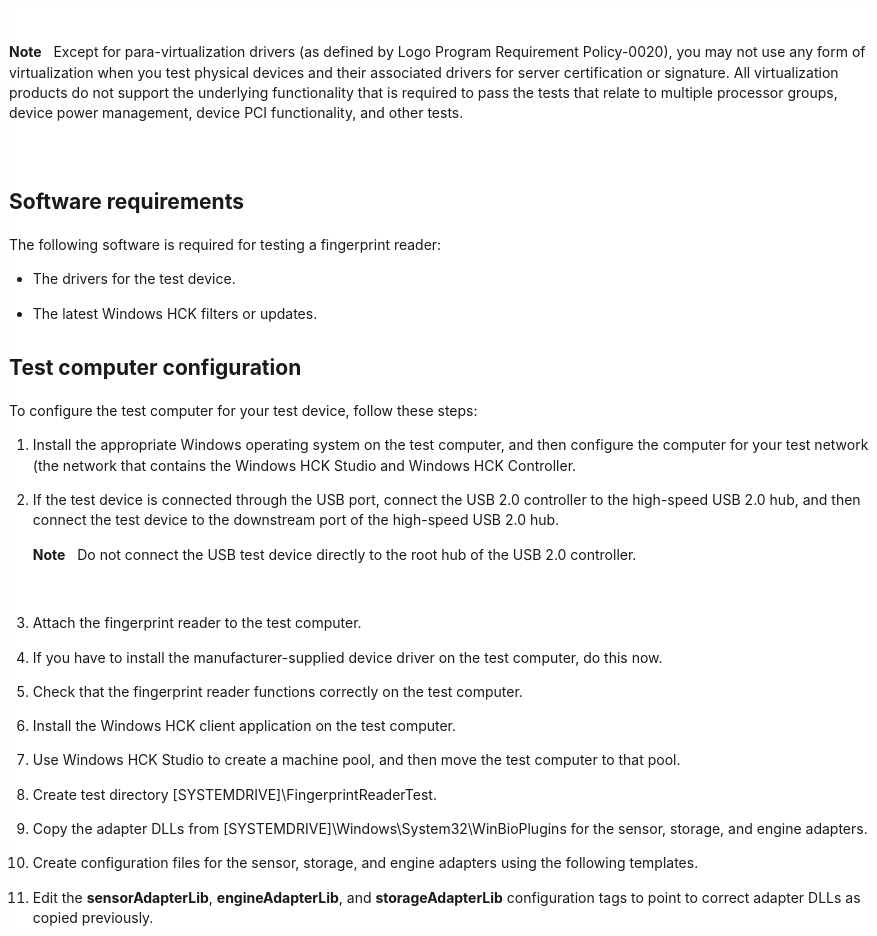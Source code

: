  

**Note**  
Except for para-virtualization drivers (as defined by Logo Program Requirement Policy-0020), you may not use any form of virtualization when you test physical devices and their associated drivers for server certification or signature. All virtualization products do not support the underlying functionality that is required to pass the tests that relate to multiple processor groups, device power management, device PCI functionality, and other tests.

 

## <a href="" id="bkmk-softwarerequirements"></a>Software requirements


The following software is required for testing a fingerprint reader:

-   The drivers for the test device.

-   The latest Windows HCK filters or updates.

## <a href="" id="bkmk-configure"></a>Test computer configuration


To configure the test computer for your test device, follow these steps:

1.  Install the appropriate Windows operating system on the test computer, and then configure the computer for your test network (the network that contains the Windows HCK Studio and Windows HCK Controller.

2.  If the test device is connected through the USB port, connect the USB 2.0 controller to the high-speed USB 2.0 hub, and then connect the test device to the downstream port of the high-speed USB 2.0 hub.

    **Note**  
    Do not connect the USB test device directly to the root hub of the USB 2.0 controller.

     

3.  Attach the fingerprint reader to the test computer.

4.  If you have to install the manufacturer-supplied device driver on the test computer, do this now.

5.  Check that the fingerprint reader functions correctly on the test computer.

6.  Install the Windows HCK client application on the test computer.

7.  Use Windows HCK Studio to create a machine pool, and then move the test computer to that pool.

8.  Create test directory \[SYSTEMDRIVE\]\\FingerprintReaderTest.

9.  Copy the adapter DLLs from \[SYSTEMDRIVE\]\\Windows\\System32\\WinBioPlugins for the sensor, storage, and engine adapters.

10. Create configuration files for the sensor, storage, and engine adapters using the following templates.

11. Edit the **sensorAdapterLib**, **engineAdapterLib**, and **storageAdapterLib** configuration tags to point to correct adapter DLLs as copied previously.
